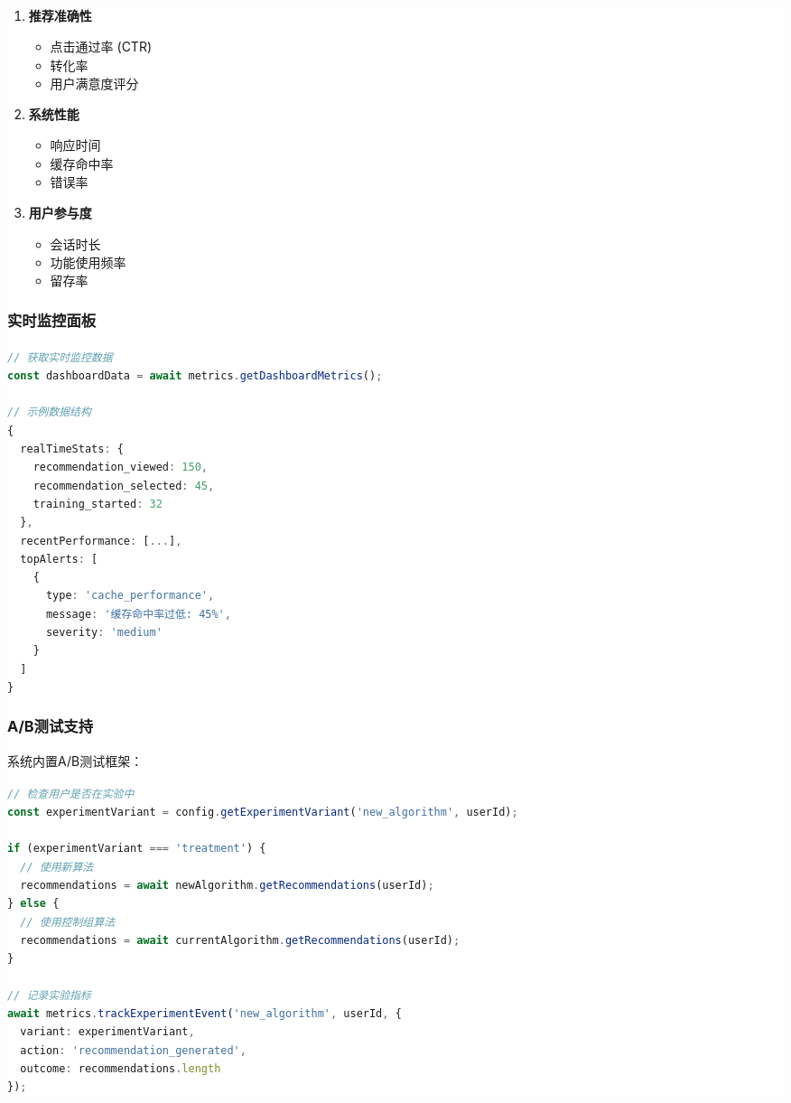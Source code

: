 1. **推荐准确性**
   - 点击通过率 (CTR)
   - 转化率
   - 用户满意度评分

2. **系统性能**
   - 响应时间
   - 缓存命中率
   - 错误率

3. **用户参与度**
   - 会话时长
   - 功能使用频率
   - 留存率

### 实时监控面板

```typescript
// 获取实时监控数据
const dashboardData = await metrics.getDashboardMetrics();

// 示例数据结构
{
  realTimeStats: {
    recommendation_viewed: 150,
    recommendation_selected: 45,
    training_started: 32
  },
  recentPerformance: [...],
  topAlerts: [
    {
      type: 'cache_performance',
      message: '缓存命中率过低: 45%',
      severity: 'medium'
    }
  ]
}
```

### A/B测试支持

系统内置A/B测试框架：

```typescript
// 检查用户是否在实验中
const experimentVariant = config.getExperimentVariant('new_algorithm', userId);

if (experimentVariant === 'treatment') {
  // 使用新算法
  recommendations = await newAlgorithm.getRecommendations(userId);
} else {
  // 使用控制组算法
  recommendations = await currentAlgorithm.getRecommendations(userId);
}

// 记录实验指标
await metrics.trackExperimentEvent('new_algorithm', userId, {
  variant: experimentVariant,
  action: 'recommendation_generated',
  outcome: recommendations.length
});
```
